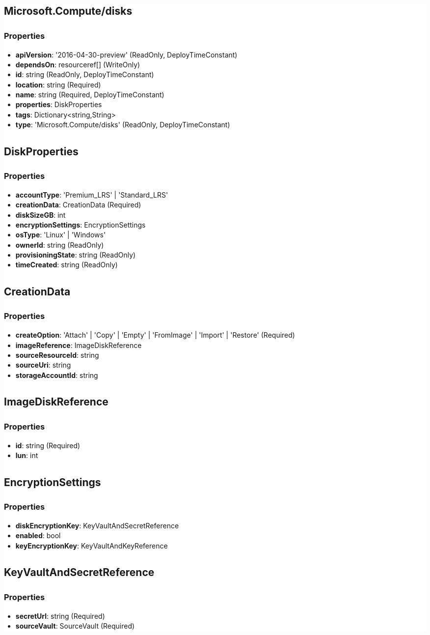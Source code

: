 ## Microsoft.Compute/disks
### Properties
* **apiVersion**: '2016-04-30-preview' (ReadOnly, DeployTimeConstant)
* **dependsOn**: resourceref[] (WriteOnly)
* **id**: string (ReadOnly, DeployTimeConstant)
* **location**: string (Required)
* **name**: string (Required, DeployTimeConstant)
* **properties**: DiskProperties
* **tags**: Dictionary<string,String>
* **type**: 'Microsoft.Compute/disks' (ReadOnly, DeployTimeConstant)

## DiskProperties
### Properties
* **accountType**: 'Premium_LRS' | 'Standard_LRS'
* **creationData**: CreationData (Required)
* **diskSizeGB**: int
* **encryptionSettings**: EncryptionSettings
* **osType**: 'Linux' | 'Windows'
* **ownerId**: string (ReadOnly)
* **provisioningState**: string (ReadOnly)
* **timeCreated**: string (ReadOnly)

## CreationData
### Properties
* **createOption**: 'Attach' | 'Copy' | 'Empty' | 'FromImage' | 'Import' | 'Restore' (Required)
* **imageReference**: ImageDiskReference
* **sourceResourceId**: string
* **sourceUri**: string
* **storageAccountId**: string

## ImageDiskReference
### Properties
* **id**: string (Required)
* **lun**: int

## EncryptionSettings
### Properties
* **diskEncryptionKey**: KeyVaultAndSecretReference
* **enabled**: bool
* **keyEncryptionKey**: KeyVaultAndKeyReference

## KeyVaultAndSecretReference
### Properties
* **secretUrl**: string (Required)
* **sourceVault**: SourceVault (Required)
